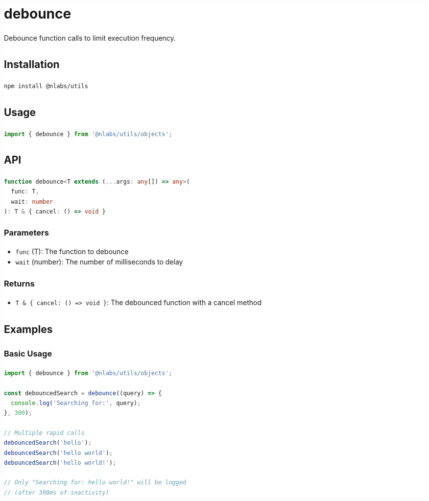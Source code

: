# debounce

Debounce function calls to limit execution frequency.

## Installation

```bash
npm install @nlabs/utils
```

## Usage

```javascript
import { debounce } from '@nlabs/utils/objects';
```

## API

```typescript
function debounce<T extends (...args: any[]) => any>(
  func: T,
  wait: number
): T & { cancel: () => void }
```

### Parameters

- `func` (T): The function to debounce
- `wait` (number): The number of milliseconds to delay

### Returns

- `T & { cancel: () => void }`: The debounced function with a cancel method

## Examples

### Basic Usage

```javascript
import { debounce } from '@nlabs/utils/objects';

const debouncedSearch = debounce((query) => {
  console.log('Searching for:', query);
}, 300);

// Multiple rapid calls
debouncedSearch('hello');
debouncedSearch('hello world');
debouncedSearch('hello world!');

// Only "Searching for: hello world!" will be logged
// (after 300ms of inactivity)
```
